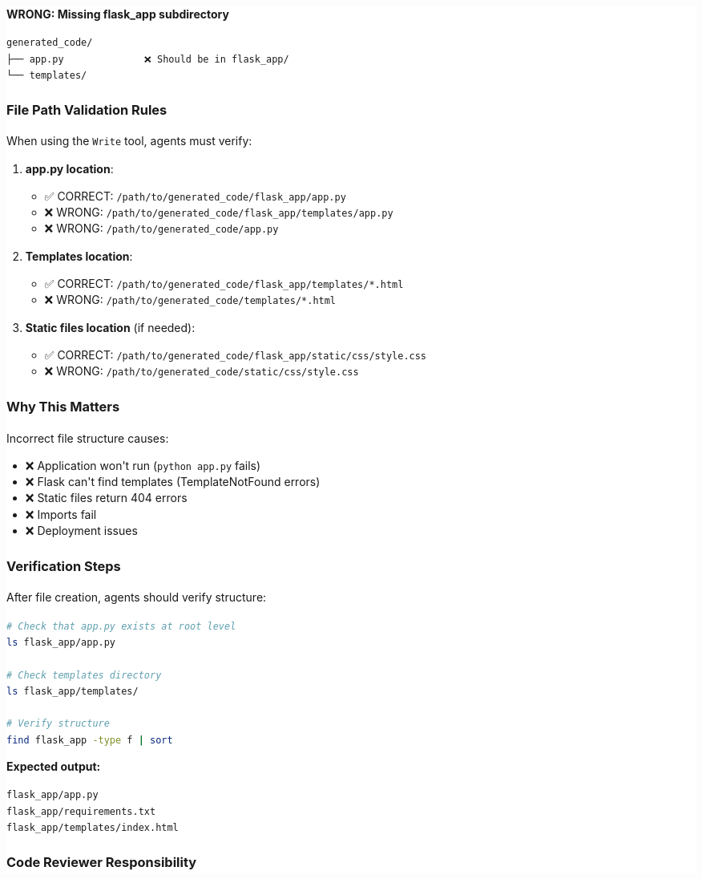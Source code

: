 **WRONG: Missing flask_app subdirectory**
```
generated_code/
├── app.py              ❌ Should be in flask_app/
└── templates/
```

### File Path Validation Rules

When using the `Write` tool, agents must verify:

1. **app.py location**:
   - ✅ CORRECT: `/path/to/generated_code/flask_app/app.py`
   - ❌ WRONG: `/path/to/generated_code/flask_app/templates/app.py`
   - ❌ WRONG: `/path/to/generated_code/app.py`

2. **Templates location**:
   - ✅ CORRECT: `/path/to/generated_code/flask_app/templates/*.html`
   - ❌ WRONG: `/path/to/generated_code/templates/*.html`

3. **Static files location** (if needed):
   - ✅ CORRECT: `/path/to/generated_code/flask_app/static/css/style.css`
   - ❌ WRONG: `/path/to/generated_code/static/css/style.css`

### Why This Matters

Incorrect file structure causes:
- ❌ Application won't run (`python app.py` fails)
- ❌ Flask can't find templates (TemplateNotFound errors)
- ❌ Static files return 404 errors
- ❌ Imports fail
- ❌ Deployment issues

### Verification Steps

After file creation, agents should verify structure:

```bash
# Check that app.py exists at root level
ls flask_app/app.py

# Check templates directory
ls flask_app/templates/

# Verify structure
find flask_app -type f | sort
```

**Expected output:**
```
flask_app/app.py
flask_app/requirements.txt
flask_app/templates/index.html
```

### Code Reviewer Responsibility
